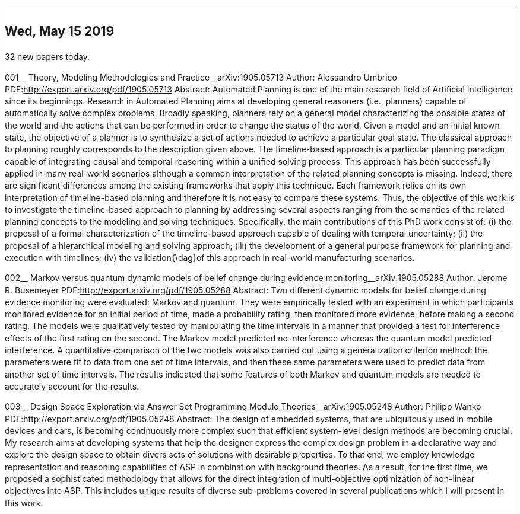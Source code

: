 ------------------------------
Wed, May 15  2019
------------------------------
32 new papers today.

001__ Theory, Modeling  Methodologies and Practice__arXiv:1905.05713
Author: Alessandro Umbrico
PDF:http://export.arxiv.org/pdf/1905.05713
 Abstract: Automated Planning is one of the main research field of Artificial Intelligence since its beginnings. Research in Automated Planning aims at developing general reasoners (i.e., planners) capable of automatically solve complex problems. Broadly speaking, planners rely on a general model characterizing the possible states of the world and the actions that can be performed in order to change the status of the world. Given a model and an initial known state, the objective of a planner is to synthesize a set of actions needed to achieve a particular goal state. The classical approach to planning roughly corresponds to the description given above. The timeline-based approach is a particular planning paradigm capable of integrating causal and temporal reasoning within a unified solving process. This approach has been successfully applied in many real-world scenarios although a common interpretation of the related planning concepts is missing. Indeed, there are significant differences among the existing frameworks that apply this technique. Each framework relies on its own interpretation of timeline-based planning and therefore it is not easy to compare these systems. Thus, the objective of this work is to investigate the timeline-based approach to planning by addressing several aspects ranging from the semantics of the related planning concepts to the modeling and solving techniques. Specifically, the main contributions of this PhD work consist of: (i) the proposal of a formal characterization of the timeline-based approach capable of dealing with temporal uncertainty; (ii) the proposal of a hierarchical modeling and solving approach; (iii) the development of a general purpose framework for planning and execution with timelines; (iv) the validation{\dag}of this approach in real-world manufacturing scenarios. 

002__ Markov versus quantum dynamic models of belief change during evidence  monitoring__arXiv:1905.05288
Author: Jerome R. Busemeyer
PDF:http://export.arxiv.org/pdf/1905.05288
 Abstract: Two different dynamic models for belief change during evidence monitoring were evaluated: Markov and quantum. They were empirically tested with an experiment in which participants monitored evidence for an initial period of time, made a probability rating, then monitored more evidence, before making a second rating. The models were qualitatively tested by manipulating the time intervals in a manner that provided a test for interference effects of the first rating on the second. The Markov model predicted no interference whereas the quantum model predicted interference. A quantitative comparison of the two models was also carried out using a generalization criterion method: the parameters were fit to data from one set of time intervals, and then these same parameters were used to predict data from another set of time intervals. The results indicated that some features of both Markov and quantum models are needed to accurately account for the results. 

003__ Design Space Exploration via Answer Set Programming Modulo Theories__arXiv:1905.05248
Author: Philipp Wanko
PDF:http://export.arxiv.org/pdf/1905.05248
 Abstract: The design of embedded systems, that are ubiquitously used in mobile devices and cars, is becoming continuously more complex such that efficient system-level design methods are becoming crucial. My research aims at developing systems that help the designer express the complex design problem in a declarative way and explore the design space to obtain divers sets of solutions with desirable properties. To that end, we employ knowledge representation and reasoning capabilities of ASP in combination with background theories. As a result, for the first time, we proposed a sophisticated methodology that allows for the direct integration of multi-objective optimization of non-linear objectives into ASP. This includes unique results of diverse sub-problems covered in several publications which I will present in this work. 
